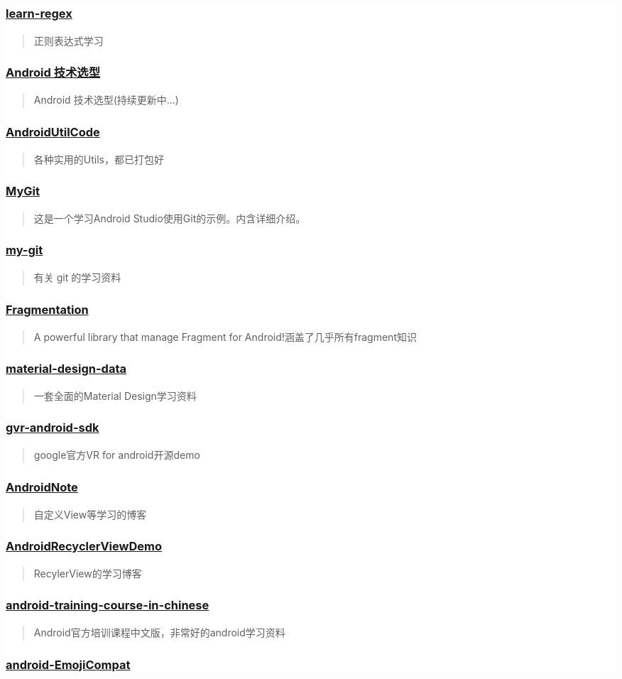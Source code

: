 ### [learn-regex](https://github.com/zeeshanu/learn-regex)

> 正则表达式学习

### [Android 技术选型](https://juejin.im/post/58f61bb55c497d006ca294bb)

> Android 技术选型(持续更新中...)

### [AndroidUtilCode](https://github.com/Blankj/AndroidUtilCode)

> 各种实用的Utils，都已打包好

### [MyGit](https://github.com/Wensibob/MyGit)

> 这是一个学习Android Studio使用Git的示例。内含详细介绍。

### [my-git](https://github.com/xirong/my-git)

> 有关 git 的学习资料

### [Fragmentation](https://github.com/YoKeyword/Fragmentation)

> A powerful library that manage Fragment for Android!涵盖了几乎所有fragment知识

### [material-design-data](https://github.com/Luosunce/material-design-data)

> 一套全面的Material Design学习资料

### [gvr-android-sdk](https://github.com/googlevr/gvr-android-sdk)

> google官方VR for android开源demo

### [AndroidNote](https://github.com/GcsSloop/AndroidNote)

> 自定义View等学习的博客

### [AndroidRecyclerViewDemo](https://github.com/Frank-Zhu/AndroidRecyclerViewDemo)

> RecylerView的学习博客

### [android-training-course-in-chinese](https://github.com/kesenhoo/android-training-course-in-chinese)

> Android官方培训课程中文版，非常好的android学习资料

### [android-EmojiCompat](https://github.com/googlesamples/android-EmojiCompat)
